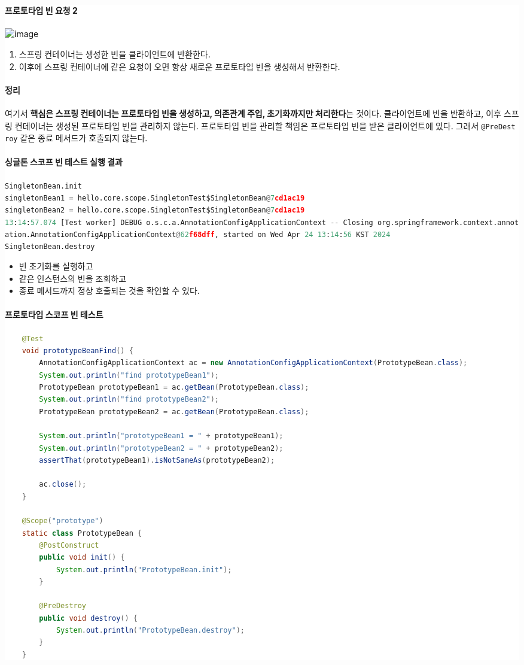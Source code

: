 #### 프로토타입 빈 요청 2

![image](https://github.com/muyaaho/spring-basic/assets/76798969/f29816fa-1457-4f34-a5ff-80d2140ec2bf)

1. 스프링 컨테이너는 생성한 빈을 클라이언트에 반환한다.
2. 이후에 스프링 컨테이너에 같은 요청이 오면 항상 새로운 프로토타입 빈을 생성해서 반환한다.

#### 정리

여기서 **핵심은 스프링 컨테이너는 프로토타입 빈을 생성하고, 의존관계 주입, 초기화까지만 처리한다**는 것이다. 클라이언트에 빈을 반환하고, 이후 스프링 컨테이너는 생성된 프로토타입 빈을 관리하지 않는다. 프로토타입 빈을 관리할 책임은 프로토타입 빈을 받은 클라이언트에 있다. 그래서 `@PreDestroy` 같은 종료 메서드가 호출되지 않는다.

#### 싱글톤 스코프 빈 테스트 실행 결과

```python
SingletonBean.init
singletonBean1 = hello.core.scope.SingletonTest$SingletonBean@7cd1ac19
singletonBean2 = hello.core.scope.SingletonTest$SingletonBean@7cd1ac19
13:14:57.074 [Test worker] DEBUG o.s.c.a.AnnotationConfigApplicationContext -- Closing org.springframework.context.annotation.AnnotationConfigApplicationContext@62f68dff, started on Wed Apr 24 13:14:56 KST 2024
SingletonBean.destroy
```

- 빈 초기화를 실행하고
- 같은 인스턴스의 빈을 조회하고
- 종료 메서드까지 정상 호출되는 것을 확인할 수 있다.

#### 프로토타입 스코프 빈 테스트

```java
    @Test
    void prototypeBeanFind() {
        AnnotationConfigApplicationContext ac = new AnnotationConfigApplicationContext(PrototypeBean.class);
        System.out.println("find prototypeBean1");
        PrototypeBean prototypeBean1 = ac.getBean(PrototypeBean.class);
        System.out.println("find prototypeBean2");
        PrototypeBean prototypeBean2 = ac.getBean(PrototypeBean.class);

        System.out.println("prototypeBean1 = " + prototypeBean1);
        System.out.println("prototypeBean2 = " + prototypeBean2);
        assertThat(prototypeBean1).isNotSameAs(prototypeBean2);

        ac.close();
    }

    @Scope("prototype")
    static class PrototypeBean {
        @PostConstruct
        public void init() {
            System.out.println("PrototypeBean.init");
        }

        @PreDestroy
        public void destroy() {
            System.out.println("PrototypeBean.destroy");
        }
    }
```
